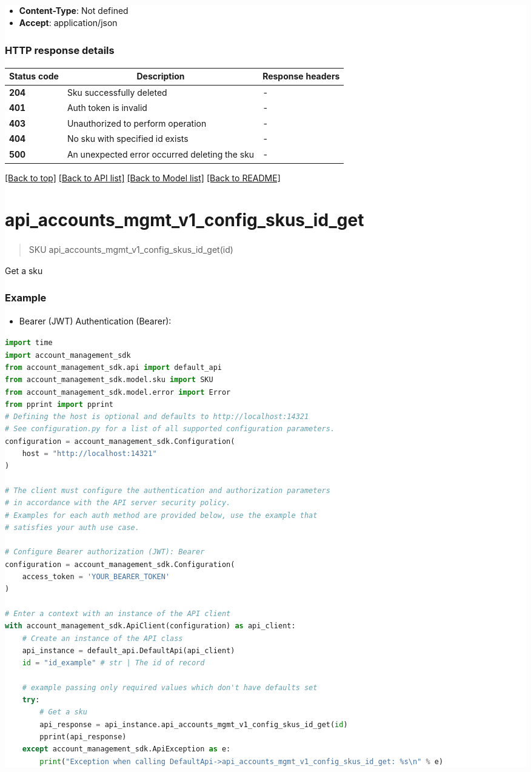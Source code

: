  - **Content-Type**: Not defined
 - **Accept**: application/json


### HTTP response details

| Status code | Description | Response headers |
|-------------|-------------|------------------|
**204** | Sku successfully deleted |  -  |
**401** | Auth token is invalid |  -  |
**403** | Unauthorized to perform operation |  -  |
**404** | No sku with specified id exists |  -  |
**500** | An unexpected error occurred deleting the sku |  -  |

[[Back to top]](#) [[Back to API list]](../README.md#documentation-for-api-endpoints) [[Back to Model list]](../README.md#documentation-for-models) [[Back to README]](../README.md)

# **api_accounts_mgmt_v1_config_skus_id_get**
> SKU api_accounts_mgmt_v1_config_skus_id_get(id)

Get a sku

### Example

* Bearer (JWT) Authentication (Bearer):

```python
import time
import account_management_sdk
from account_management_sdk.api import default_api
from account_management_sdk.model.sku import SKU
from account_management_sdk.model.error import Error
from pprint import pprint
# Defining the host is optional and defaults to http://localhost:14321
# See configuration.py for a list of all supported configuration parameters.
configuration = account_management_sdk.Configuration(
    host = "http://localhost:14321"
)

# The client must configure the authentication and authorization parameters
# in accordance with the API server security policy.
# Examples for each auth method are provided below, use the example that
# satisfies your auth use case.

# Configure Bearer authorization (JWT): Bearer
configuration = account_management_sdk.Configuration(
    access_token = 'YOUR_BEARER_TOKEN'
)

# Enter a context with an instance of the API client
with account_management_sdk.ApiClient(configuration) as api_client:
    # Create an instance of the API class
    api_instance = default_api.DefaultApi(api_client)
    id = "id_example" # str | The id of record

    # example passing only required values which don't have defaults set
    try:
        # Get a sku
        api_response = api_instance.api_accounts_mgmt_v1_config_skus_id_get(id)
        pprint(api_response)
    except account_management_sdk.ApiException as e:
        print("Exception when calling DefaultApi->api_accounts_mgmt_v1_config_skus_id_get: %s\n" % e)
```

